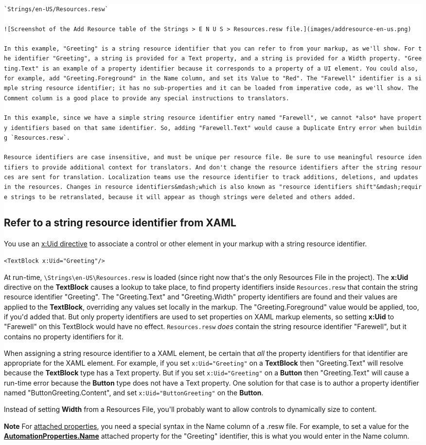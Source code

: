     `Strings/en-US/Resources.resw`

    ![Screenshot of the Add Resource table of the Strings > E N U S > Resources.resw file.](images/addresource-en-us.png)

    In this example, "Greeting" is a string resource identifier that you can refer to from your markup, as we'll show. For the identifier "Greeting", a string is provided for a Text property, and a string is provided for a Width property. "Greeting.Text" is an example of a property identifier because it corresponds to a property of a UI element. You could also, for example, add "Greeting.Foreground" in the Name column, and set its Value to "Red". The "Farewell" identifier is a simple string resource identifier; it has no sub-properties and it can be loaded from imperative code, as we'll show. The Comment column is a good place to provide any special instructions to translators.

    In this example, since we have a simple string resource identifier entry named "Farewell", we cannot *also* have property identifiers based on that same identifier. So, adding "Farewell.Text" would cause a Duplicate Entry error when building `Resources.resw`.

    Resource identifiers are case insensitive, and must be unique per resource file. Be sure to use meaningful resource identifiers to provide additional context for translators. And don't change the resource identifiers after the string resources are sent for translation. Localization teams use the resource identifier to track additions, deletions, and updates in the resources. Changes in resource identifiers&mdash;which is also known as "resource identifiers shift"&mdash;require strings to be retranslated, because it will appear as though strings were deleted and others added.

## Refer to a string resource identifier from XAML

You use an [x:Uid directive](../xaml-platform/x-uid-directive.md) to associate a control or other element in your markup with a string resource identifier.

```xaml
<TextBlock x:Uid="Greeting"/>
```

At run-time, `\Strings\en-US\Resources.resw` is loaded (since right now that's the only Resources File in the project). The **x:Uid** directive on the **TextBlock** causes a lookup to take place, to find property identifiers inside `Resources.resw` that contain the string resource identifier "Greeting". The "Greeting.Text" and "Greeting.Width" property identifiers are found and their values are applied to the **TextBlock**, overriding any values set locally in the markup. The "Greeting.Foreground" value would be applied, too, if you'd added that. But only property identifiers are used to set properties on XAML markup elements, so setting **x:Uid** to "Farewell" on this TextBlock would have no effect. `Resources.resw` *does* contain the string resource identifier "Farewell", but it contains no property identifiers for it.

When assigning a string resource identifier to a XAML element, be certain that *all* the property identifiers for that identifier are appropriate for the XAML element. For example, if you set `x:Uid="Greeting"` on a **TextBlock** then "Greeting.Text" will resolve because the **TextBlock** type has a Text property. But if you set `x:Uid="Greeting"` on a **Button** then "Greeting.Text" will cause a run-time error because the **Button** type does not have a Text property. One solution for that case is to author a property identifier named "ButtonGreeting.Content", and set `x:Uid="ButtonGreeting"` on the **Button**.

Instead of setting **Width** from a Resources File, you'll probably want to allow controls to dynamically size to content.

**Note** For [attached properties](../xaml-platform/attached-properties-overview.md), you need a special syntax in the Name column of a .resw file. For example, to set a value for the [**AutomationProperties.Name**](/uwp/api/windows.ui.xaml.automation.automationproperties.NameProperty) attached property for the "Greeting" identifier, this is what you would enter in the Name column.
